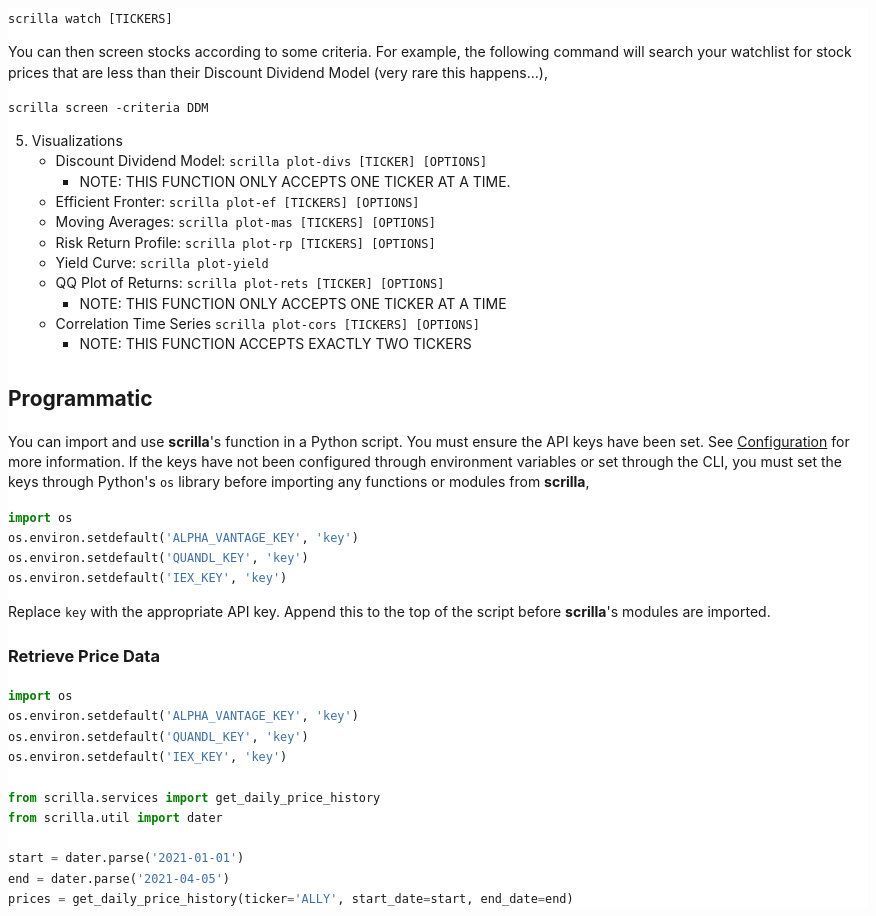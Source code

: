 ```shell
scrilla watch [TICKERS]
```

You can then screen stocks according to some criteria. For example, the following command will search your watchlist for stock prices that are less than their Discount Dividend Model (very rare this happens...),

```shell
scrilla screen -criteria DDM
```

5. Visualizations
    - Discount Dividend Model: `scrilla plot-divs [TICKER] [OPTIONS]`
        - NOTE: THIS FUNCTION ONLY ACCEPTS ONE TICKER AT A TIME.
    - Efficient Fronter: `scrilla plot-ef [TICKERS] [OPTIONS]`
    - Moving Averages: `scrilla plot-mas [TICKERS] [OPTIONS]`
    - Risk Return Profile: `scrilla plot-rp [TICKERS] [OPTIONS]`
    - Yield Curve: `scrilla plot-yield`
    - QQ Plot of Returns: `scrilla plot-rets [TICKER] [OPTIONS]`
        - NOTE: THIS FUNCTION ONLY ACCEPTS ONE TICKER AT A TIME
    - Correlation Time Series `scrilla plot-cors [TICKERS] [OPTIONS]`
        - NOTE: THIS FUNCTION ACCEPTS EXACTLY TWO TICKERS

## Programmatic

You can import and use **scrilla**'s function in a Python script. You must ensure the API keys have been set. See [Configuration](/CONFIGURATION.md) for more information. If the keys have not been configured through environment variables or set through the CLI, you must set the keys through Python's ``os`` library before importing any functions or modules from **scrilla**,

```python
import os
os.environ.setdefault('ALPHA_VANTAGE_KEY', 'key')
os.environ.setdefault('QUANDL_KEY', 'key')
os.environ.setdefault('IEX_KEY', 'key')
```

Replace `key` with the appropriate API key. Append this to the top of the script before **scrilla**'s modules are imported. 

### Retrieve Price Data

```python
import os
os.environ.setdefault('ALPHA_VANTAGE_KEY', 'key')
os.environ.setdefault('QUANDL_KEY', 'key')
os.environ.setdefault('IEX_KEY', 'key')

from scrilla.services import get_daily_price_history
from scrilla.util import dater

start = dater.parse('2021-01-01')
end = dater.parse('2021-04-05')
prices = get_daily_price_history(ticker='ALLY', start_date=start, end_date=end)
```
